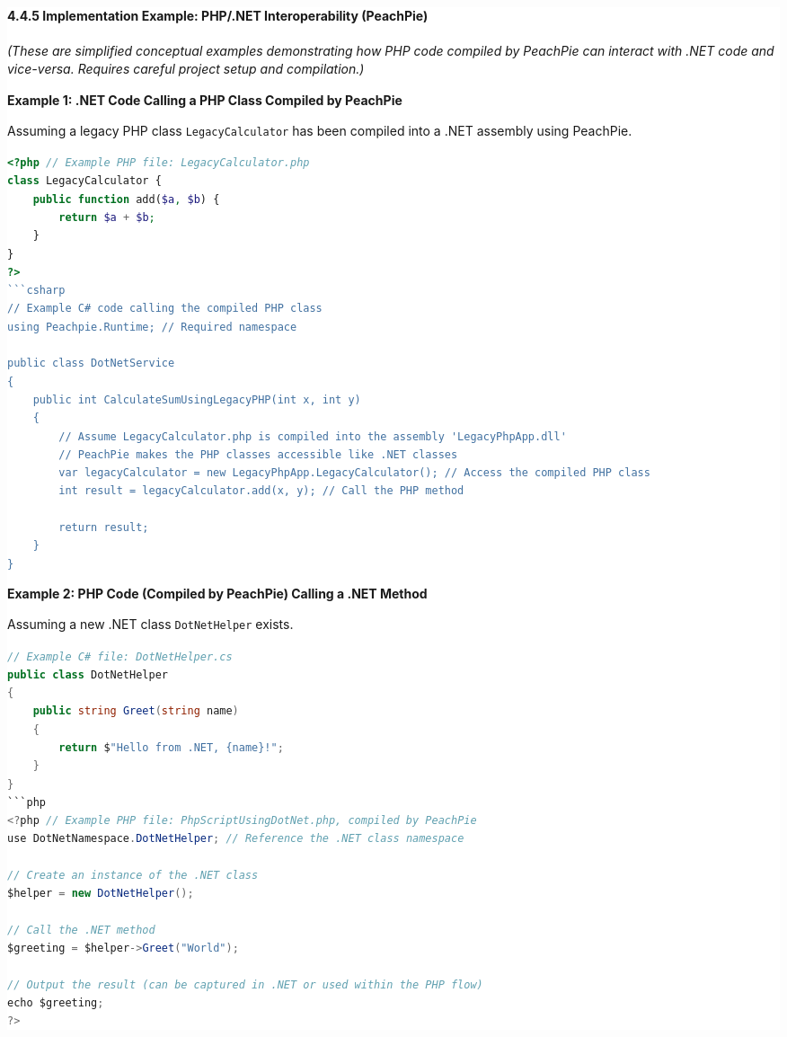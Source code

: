 #### 4.4.5 Implementation Example: PHP/.NET Interoperability (PeachPie)

*(These are simplified conceptual examples demonstrating how PHP code compiled by PeachPie can interact with .NET code and vice-versa. Requires careful project setup and compilation.)*

**Example 1: .NET Code Calling a PHP Class Compiled by PeachPie**

Assuming a legacy PHP class `LegacyCalculator` has been compiled into a .NET assembly using PeachPie.

````php
<?php // Example PHP file: LegacyCalculator.php
class LegacyCalculator {
    public function add($a, $b) {
        return $a + $b;
    }
}
?>
```csharp
// Example C# code calling the compiled PHP class
using Peachpie.Runtime; // Required namespace

public class DotNetService
{
    public int CalculateSumUsingLegacyPHP(int x, int y)
    {
        // Assume LegacyCalculator.php is compiled into the assembly 'LegacyPhpApp.dll'
        // PeachPie makes the PHP classes accessible like .NET classes
        var legacyCalculator = new LegacyPhpApp.LegacyCalculator(); // Access the compiled PHP class
        int result = legacyCalculator.add(x, y); // Call the PHP method

        return result;
    }
}
````

**Example 2: PHP Code (Compiled by PeachPie) Calling a .NET Method**

Assuming a new .NET class `DotNetHelper` exists.

````csharp
// Example C# file: DotNetHelper.cs
public class DotNetHelper
{
    public string Greet(string name)
    {
        return $"Hello from .NET, {name}!";
    }
}
```php
<?php // Example PHP file: PhpScriptUsingDotNet.php, compiled by PeachPie
use DotNetNamespace.DotNetHelper; // Reference the .NET class namespace

// Create an instance of the .NET class
$helper = new DotNetHelper();

// Call the .NET method
$greeting = $helper->Greet("World");

// Output the result (can be captured in .NET or used within the PHP flow)
echo $greeting;
?>
````

